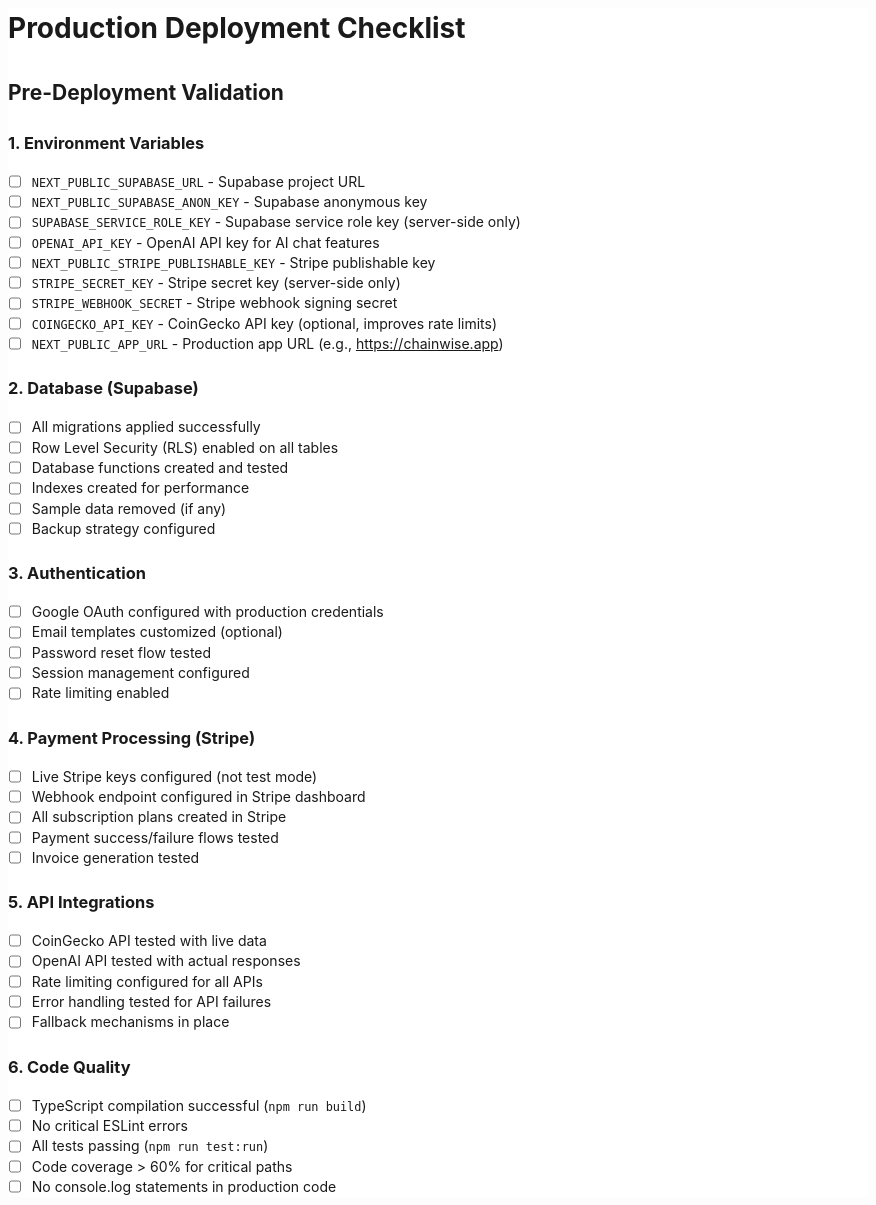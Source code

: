 # Production Deployment Checklist

## Pre-Deployment Validation

### 1. Environment Variables
- [ ] `NEXT_PUBLIC_SUPABASE_URL` - Supabase project URL
- [ ] `NEXT_PUBLIC_SUPABASE_ANON_KEY` - Supabase anonymous key
- [ ] `SUPABASE_SERVICE_ROLE_KEY` - Supabase service role key (server-side only)
- [ ] `OPENAI_API_KEY` - OpenAI API key for AI chat features
- [ ] `NEXT_PUBLIC_STRIPE_PUBLISHABLE_KEY` - Stripe publishable key
- [ ] `STRIPE_SECRET_KEY` - Stripe secret key (server-side only)
- [ ] `STRIPE_WEBHOOK_SECRET` - Stripe webhook signing secret
- [ ] `COINGECKO_API_KEY` - CoinGecko API key (optional, improves rate limits)
- [ ] `NEXT_PUBLIC_APP_URL` - Production app URL (e.g., https://chainwise.app)

### 2. Database (Supabase)
- [ ] All migrations applied successfully
- [ ] Row Level Security (RLS) enabled on all tables
- [ ] Database functions created and tested
- [ ] Indexes created for performance
- [ ] Sample data removed (if any)
- [ ] Backup strategy configured

### 3. Authentication
- [ ] Google OAuth configured with production credentials
- [ ] Email templates customized (optional)
- [ ] Password reset flow tested
- [ ] Session management configured
- [ ] Rate limiting enabled

### 4. Payment Processing (Stripe)
- [ ] Live Stripe keys configured (not test mode)
- [ ] Webhook endpoint configured in Stripe dashboard
- [ ] All subscription plans created in Stripe
- [ ] Payment success/failure flows tested
- [ ] Invoice generation tested

### 5. API Integrations
- [ ] CoinGecko API tested with live data
- [ ] OpenAI API tested with actual responses
- [ ] Rate limiting configured for all APIs
- [ ] Error handling tested for API failures
- [ ] Fallback mechanisms in place

### 6. Code Quality
- [ ] TypeScript compilation successful (`npm run build`)
- [ ] No critical ESLint errors
- [ ] All tests passing (`npm run test:run`)
- [ ] Code coverage > 60% for critical paths
- [ ] No console.log statements in production code
